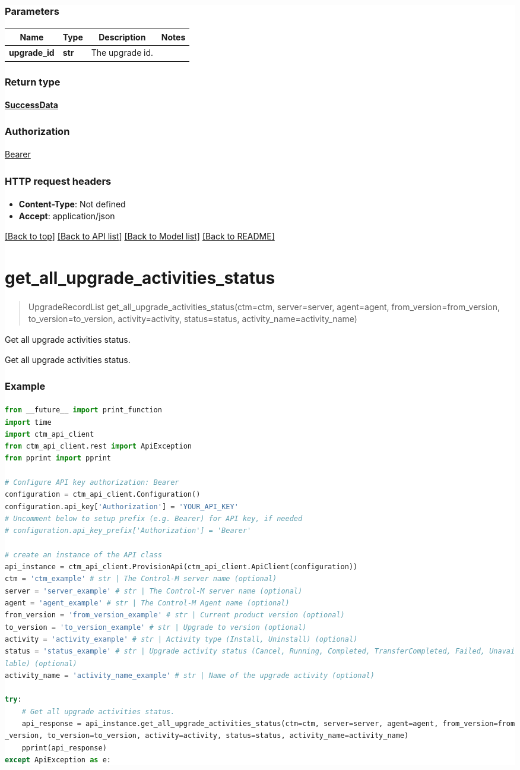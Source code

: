 ### Parameters

Name | Type | Description  | Notes
------------- | ------------- | ------------- | -------------
 **upgrade_id** | **str**| The upgrade id. | 

### Return type

[**SuccessData**](SuccessData.md)

### Authorization

[Bearer](../README.md#Bearer)

### HTTP request headers

 - **Content-Type**: Not defined
 - **Accept**: application/json

[[Back to top]](#) [[Back to API list]](../README.md#documentation-for-api-endpoints) [[Back to Model list]](../README.md#documentation-for-models) [[Back to README]](../README.md)

# **get_all_upgrade_activities_status**
> UpgradeRecordList get_all_upgrade_activities_status(ctm=ctm, server=server, agent=agent, from_version=from_version, to_version=to_version, activity=activity, status=status, activity_name=activity_name)

Get all upgrade activities status.

Get all upgrade activities status.

### Example
```python
from __future__ import print_function
import time
import ctm_api_client
from ctm_api_client.rest import ApiException
from pprint import pprint

# Configure API key authorization: Bearer
configuration = ctm_api_client.Configuration()
configuration.api_key['Authorization'] = 'YOUR_API_KEY'
# Uncomment below to setup prefix (e.g. Bearer) for API key, if needed
# configuration.api_key_prefix['Authorization'] = 'Bearer'

# create an instance of the API class
api_instance = ctm_api_client.ProvisionApi(ctm_api_client.ApiClient(configuration))
ctm = 'ctm_example' # str | The Control-M server name (optional)
server = 'server_example' # str | The Control-M server name (optional)
agent = 'agent_example' # str | The Control-M Agent name (optional)
from_version = 'from_version_example' # str | Current product version (optional)
to_version = 'to_version_example' # str | Upgrade to version (optional)
activity = 'activity_example' # str | Activity type (Install, Uninstall) (optional)
status = 'status_example' # str | Upgrade activity status (Cancel, Running, Completed, TransferCompleted, Failed, Unavailable) (optional)
activity_name = 'activity_name_example' # str | Name of the upgrade activity (optional)

try:
    # Get all upgrade activities status.
    api_response = api_instance.get_all_upgrade_activities_status(ctm=ctm, server=server, agent=agent, from_version=from_version, to_version=to_version, activity=activity, status=status, activity_name=activity_name)
    pprint(api_response)
except ApiException as e:
```